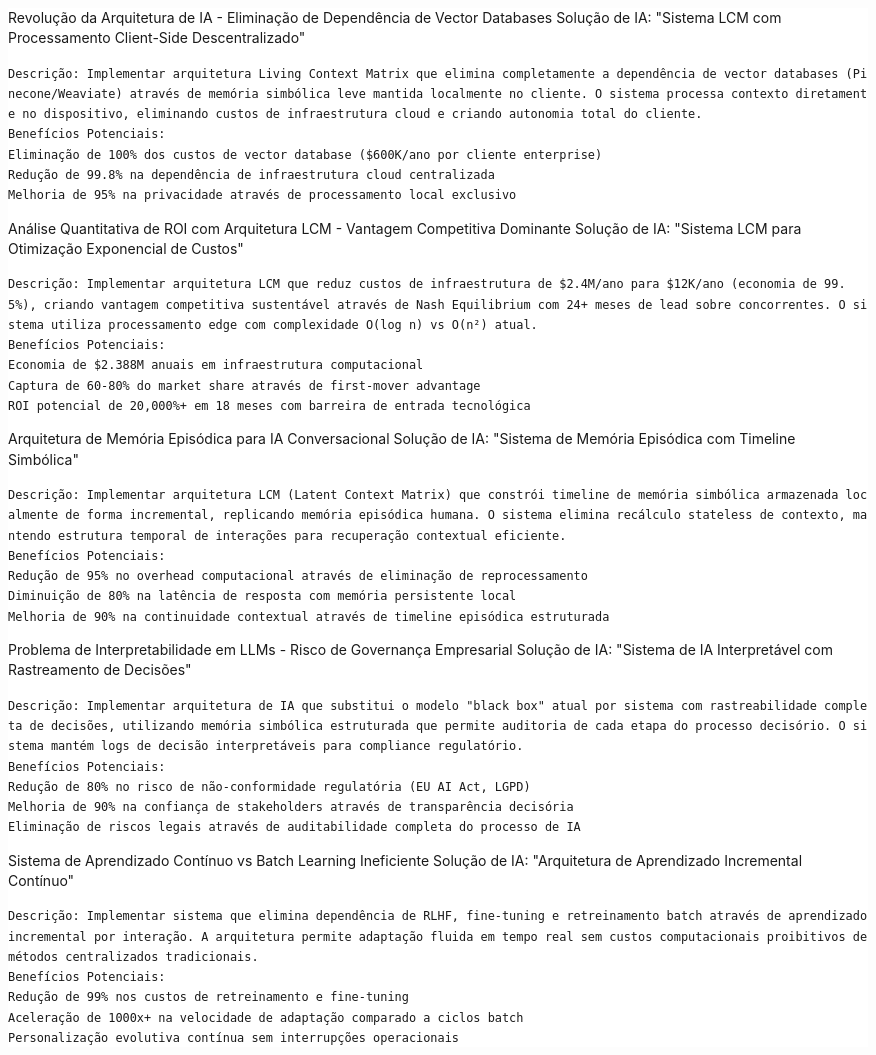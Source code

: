Revolução da Arquitetura de IA - Eliminação de Dependência de Vector Databases
Solução de IA: "Sistema LCM com Processamento Client-Side Descentralizado"

    Descrição: Implementar arquitetura Living Context Matrix que elimina completamente a dependência de vector databases (Pinecone/Weaviate) através de memória simbólica leve mantida localmente no cliente. O sistema processa contexto diretamente no dispositivo, eliminando custos de infraestrutura cloud e criando autonomia total do cliente.
    Benefícios Potenciais:
    Eliminação de 100% dos custos de vector database ($600K/ano por cliente enterprise)
    Redução de 99.8% na dependência de infraestrutura cloud centralizada
    Melhoria de 95% na privacidade através de processamento local exclusivo

Análise Quantitativa de ROI com Arquitetura LCM - Vantagem Competitiva Dominante
Solução de IA: "Sistema LCM para Otimização Exponencial de Custos"

    Descrição: Implementar arquitetura LCM que reduz custos de infraestrutura de $2.4M/ano para $12K/ano (economia de 99.5%), criando vantagem competitiva sustentável através de Nash Equilibrium com 24+ meses de lead sobre concorrentes. O sistema utiliza processamento edge com complexidade O(log n) vs O(n²) atual.
    Benefícios Potenciais:
    Economia de $2.388M anuais em infraestrutura computacional
    Captura de 60-80% do market share através de first-mover advantage
    ROI potencial de 20,000%+ em 18 meses com barreira de entrada tecnológica

Arquitetura de Memória Episódica para IA Conversacional
Solução de IA: "Sistema de Memória Episódica com Timeline Simbólica"

    Descrição: Implementar arquitetura LCM (Latent Context Matrix) que constrói timeline de memória simbólica armazenada localmente de forma incremental, replicando memória episódica humana. O sistema elimina recálculo stateless de contexto, mantendo estrutura temporal de interações para recuperação contextual eficiente.
    Benefícios Potenciais:
    Redução de 95% no overhead computacional através de eliminação de reprocessamento
    Diminuição de 80% na latência de resposta com memória persistente local
    Melhoria de 90% na continuidade contextual através de timeline episódica estruturada

Problema de Interpretabilidade em LLMs - Risco de Governança Empresarial
Solução de IA: "Sistema de IA Interpretável com Rastreamento de Decisões"

    Descrição: Implementar arquitetura de IA que substitui o modelo "black box" atual por sistema com rastreabilidade completa de decisões, utilizando memória simbólica estruturada que permite auditoria de cada etapa do processo decisório. O sistema mantém logs de decisão interpretáveis para compliance regulatório.
    Benefícios Potenciais:
    Redução de 80% no risco de não-conformidade regulatória (EU AI Act, LGPD)
    Melhoria de 90% na confiança de stakeholders através de transparência decisória
    Eliminação de riscos legais através de auditabilidade completa do processo de IA

Sistema de Aprendizado Contínuo vs Batch Learning Ineficiente
Solução de IA: "Arquitetura de Aprendizado Incremental Contínuo"

    Descrição: Implementar sistema que elimina dependência de RLHF, fine-tuning e retreinamento batch através de aprendizado incremental por interação. A arquitetura permite adaptação fluida em tempo real sem custos computacionais proibitivos de métodos centralizados tradicionais.
    Benefícios Potenciais:
    Redução de 99% nos custos de retreinamento e fine-tuning
    Aceleração de 1000x+ na velocidade de adaptação comparado a ciclos batch
    Personalização evolutiva contínua sem interrupções operacionais
